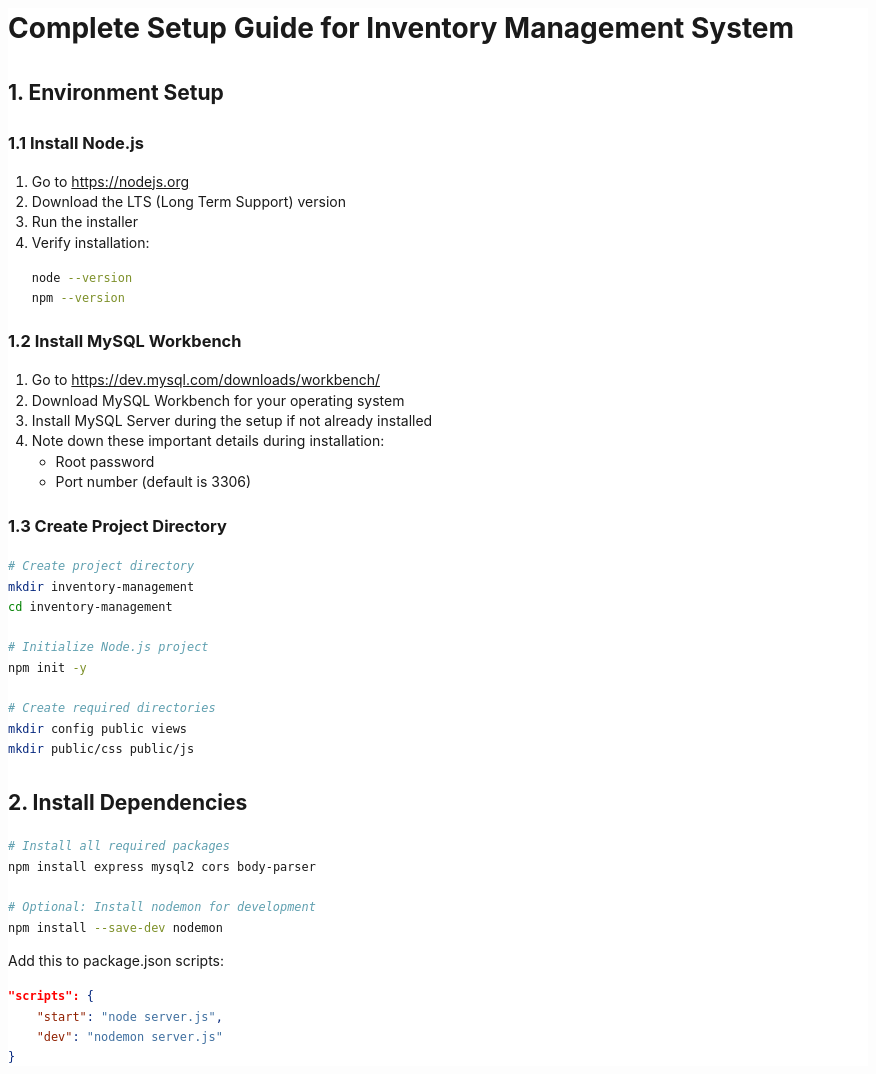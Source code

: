 # Complete Setup Guide for Inventory Management System

## 1. Environment Setup

### 1.1 Install Node.js
1. Go to https://nodejs.org
2. Download the LTS (Long Term Support) version
3. Run the installer
4. Verify installation:
   ```bash
   node --version
   npm --version
   ```

### 1.2 Install MySQL Workbench
1. Go to https://dev.mysql.com/downloads/workbench/
2. Download MySQL Workbench for your operating system
3. Install MySQL Server during the setup if not already installed
4. Note down these important details during installation:
   - Root password
   - Port number (default is 3306)

### 1.3 Create Project Directory
```bash
# Create project directory
mkdir inventory-management
cd inventory-management

# Initialize Node.js project
npm init -y

# Create required directories
mkdir config public views
mkdir public/css public/js
```

## 2. Install Dependencies

```bash
# Install all required packages
npm install express mysql2 cors body-parser

# Optional: Install nodemon for development
npm install --save-dev nodemon
```

Add this to package.json scripts:
```json
"scripts": {
    "start": "node server.js",
    "dev": "nodemon server.js"
}
```
